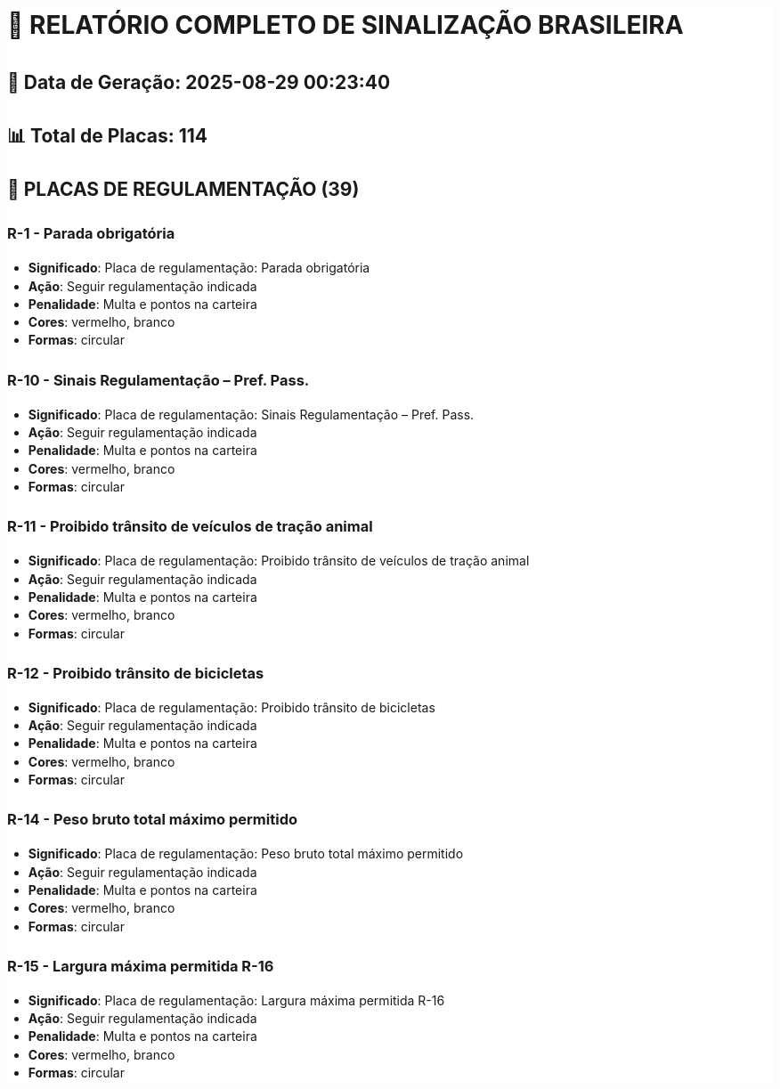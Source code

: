 # 🚦 RELATÓRIO COMPLETO DE SINALIZAÇÃO BRASILEIRA
## 📅 Data de Geração: 2025-08-29 00:23:40
## 📊 Total de Placas: 114

## 🚦 PLACAS DE REGULAMENTAÇÃO (39)

### R-1 - Parada obrigatória
- **Significado**: Placa de regulamentação: Parada obrigatória
- **Ação**: Seguir regulamentação indicada
- **Penalidade**: Multa e pontos na carteira
- **Cores**: vermelho, branco
- **Formas**: circular

### R-10 - Sinais Regulamentação – Pref. Pass.
- **Significado**: Placa de regulamentação: Sinais Regulamentação – Pref. Pass.
- **Ação**: Seguir regulamentação indicada
- **Penalidade**: Multa e pontos na carteira
- **Cores**: vermelho, branco
- **Formas**: circular

### R-11 - Proibido trânsito de veículos de tração animal
- **Significado**: Placa de regulamentação: Proibido trânsito de veículos de tração animal
- **Ação**: Seguir regulamentação indicada
- **Penalidade**: Multa e pontos na carteira
- **Cores**: vermelho, branco
- **Formas**: circular

### R-12 - Proibido trânsito de bicicletas
- **Significado**: Placa de regulamentação: Proibido trânsito de bicicletas
- **Ação**: Seguir regulamentação indicada
- **Penalidade**: Multa e pontos na carteira
- **Cores**: vermelho, branco
- **Formas**: circular

### R-14 - Peso bruto total máximo permitido
- **Significado**: Placa de regulamentação: Peso bruto total máximo permitido
- **Ação**: Seguir regulamentação indicada
- **Penalidade**: Multa e pontos na carteira
- **Cores**: vermelho, branco
- **Formas**: circular

### R-15 - Largura máxima permitida R-16
- **Significado**: Placa de regulamentação: Largura máxima permitida R-16
- **Ação**: Seguir regulamentação indicada
- **Penalidade**: Multa e pontos na carteira
- **Cores**: vermelho, branco
- **Formas**: circular

